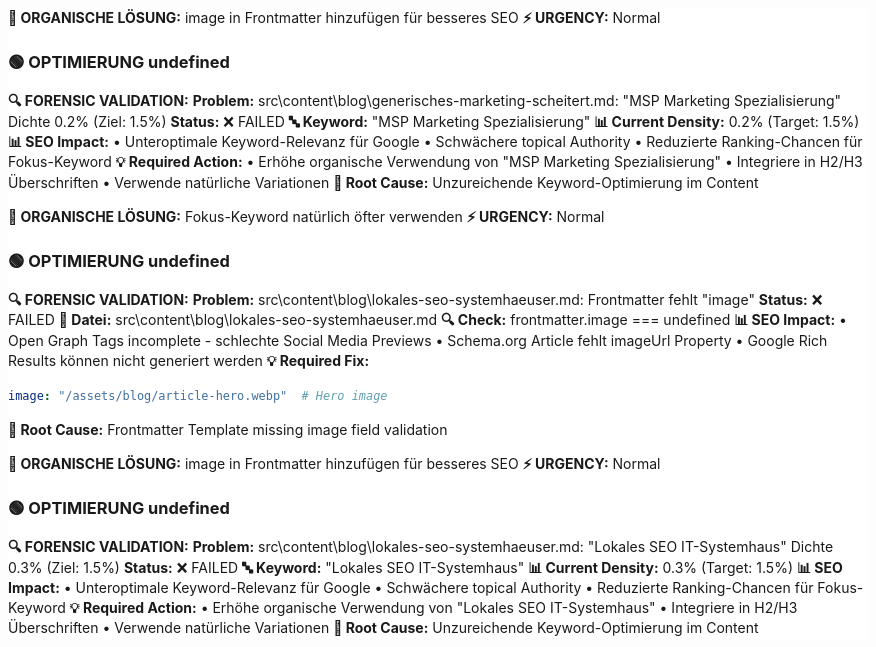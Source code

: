 **🎯 ORGANISCHE LÖSUNG:** image in Frontmatter hinzufügen für besseres SEO
**⚡ URGENCY:** Normal


### 🟢 OPTIMIERUNG undefined
**🔍 FORENSIC VALIDATION:**
**Problem:** src\content\blog\generisches-marketing-scheitert.md: "MSP Marketing Spezialisierung" Dichte 0.2% (Ziel: 1.5%)
**Status:** ❌ FAILED
**🔤 Keyword:** "MSP Marketing Spezialisierung"
**📊 Current Density:** 0.2% (Target: 1.5%)
**📊 SEO Impact:**
  • Unteroptimale Keyword-Relevanz für Google
  • Schwächere topical Authority
  • Reduzierte Ranking-Chancen für Fokus-Keyword
**💡 Required Action:**
  • Erhöhe organische Verwendung von "MSP Marketing Spezialisierung"
  • Integriere in H2/H3 Überschriften
  • Verwende natürliche Variationen
**🔬 Root Cause:** Unzureichende Keyword-Optimierung im Content

**🎯 ORGANISCHE LÖSUNG:** Fokus-Keyword natürlich öfter verwenden
**⚡ URGENCY:** Normal


### 🟢 OPTIMIERUNG undefined
**🔍 FORENSIC VALIDATION:**
**Problem:** src\content\blog\lokales-seo-systemhaeuser.md: Frontmatter fehlt "image"
**Status:** ❌ FAILED
**📁 Datei:** src\content\blog\lokales-seo-systemhaeuser.md
**🔍 Check:** frontmatter.image === undefined
**📊 SEO Impact:**
  • Open Graph Tags incomplete - schlechte Social Media Previews
  • Schema.org Article fehlt imageUrl Property
  • Google Rich Results können nicht generiert werden
**💡 Required Fix:**
```yaml
image: "/assets/blog/article-hero.webp"  # Hero image
```
**🔬 Root Cause:** Frontmatter Template missing image field validation

**🎯 ORGANISCHE LÖSUNG:** image in Frontmatter hinzufügen für besseres SEO
**⚡ URGENCY:** Normal


### 🟢 OPTIMIERUNG undefined
**🔍 FORENSIC VALIDATION:**
**Problem:** src\content\blog\lokales-seo-systemhaeuser.md: "Lokales SEO IT-Systemhaus" Dichte 0.3% (Ziel: 1.5%)
**Status:** ❌ FAILED
**🔤 Keyword:** "Lokales SEO IT-Systemhaus"
**📊 Current Density:** 0.3% (Target: 1.5%)
**📊 SEO Impact:**
  • Unteroptimale Keyword-Relevanz für Google
  • Schwächere topical Authority
  • Reduzierte Ranking-Chancen für Fokus-Keyword
**💡 Required Action:**
  • Erhöhe organische Verwendung von "Lokales SEO IT-Systemhaus"
  • Integriere in H2/H3 Überschriften
  • Verwende natürliche Variationen
**🔬 Root Cause:** Unzureichende Keyword-Optimierung im Content
